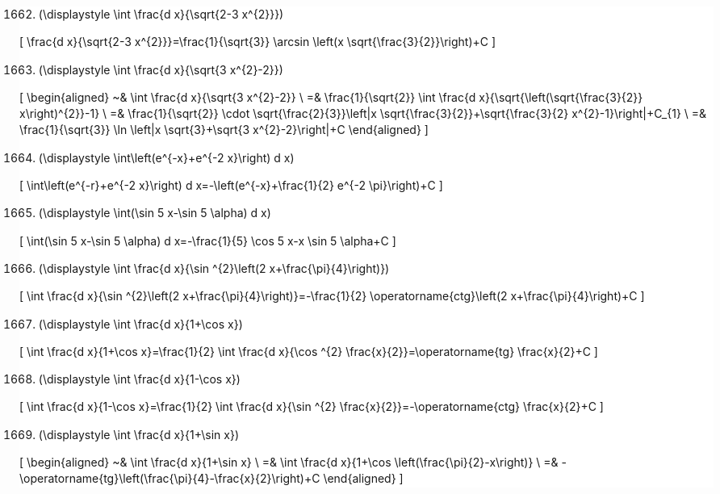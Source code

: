 1662. \(\displaystyle \int \frac{d x}{\sqrt{2-3 x^{2}}}\)

\[
\frac{d x}{\sqrt{2-3 x^{2}}}=\frac{1}{\sqrt{3}} \arcsin \left(x \sqrt{\frac{3}{2}}\right)+C
\]

1663. \(\displaystyle \int \frac{d x}{\sqrt{3 x^{2}-2}}\)

\[
\begin{aligned}
~& \int \frac{d x}{\sqrt{3 x^{2}-2}} \\
=& \frac{1}{\sqrt{2}} \int \frac{d x}{\sqrt{\left(\sqrt{\frac{3}{2}} x\right)^{2}}-1} \\
=& \frac{1}{\sqrt{2}} \cdot \sqrt{\frac{2}{3}}\left|x \sqrt{\frac{3}{2}}+\sqrt{\frac{3}{2} x^{2}-1}\right|+C_{1} \\
=& \frac{1}{\sqrt{3}} \ln \left|x \sqrt{3}+\sqrt{3 x^{2}-2}\right|+C
\end{aligned}
\]

1664. \(\displaystyle \int\left(e^{-x}+e^{-2 x}\right) d x\)

\[
\int\left(e^{-r}+e^{-2 x}\right) d x=-\left(e^{-x}+\frac{1}{2} e^{-2 \pi}\right)+C
\]

1665. \(\displaystyle \int(\sin 5 x-\sin 5 \alpha) d x\)

\[
\int(\sin 5 x-\sin 5 \alpha) d x=-\frac{1}{5} \cos 5 x-x \sin 5 \alpha+C
\]

1666. \(\displaystyle \int \frac{d x}{\sin ^{2}\left(2 x+\frac{\pi}{4}\right)}\)

\[
\int \frac{d x}{\sin ^{2}\left(2 x+\frac{\pi}{4}\right)}=-\frac{1}{2} \operatorname{ctg}\left(2 x+\frac{\pi}{4}\right)+C
\]

1667. \(\displaystyle \int \frac{d x}{1+\cos x}\)

\[
\int \frac{d x}{1+\cos x}=\frac{1}{2} \int \frac{d x}{\cos ^{2} \frac{x}{2}}=\operatorname{tg} \frac{x}{2}+C
\]

1668. \(\displaystyle \int \frac{d x}{1-\cos x}\)

\[
\int \frac{d x}{1-\cos x}=\frac{1}{2} \int \frac{d x}{\sin ^{2} \frac{x}{2}}=-\operatorname{ctg} \frac{x}{2}+C
\]

1669. \(\displaystyle \int \frac{d x}{1+\sin x}\)

\[
\begin{aligned}
~& \int \frac{d x}{1+\sin x} \\
=& \int \frac{d x}{1+\cos \left(\frac{\pi}{2}-x\right)} \\
=& -\operatorname{tg}\left(\frac{\pi}{4}-\frac{x}{2}\right)+C
\end{aligned}
\]
